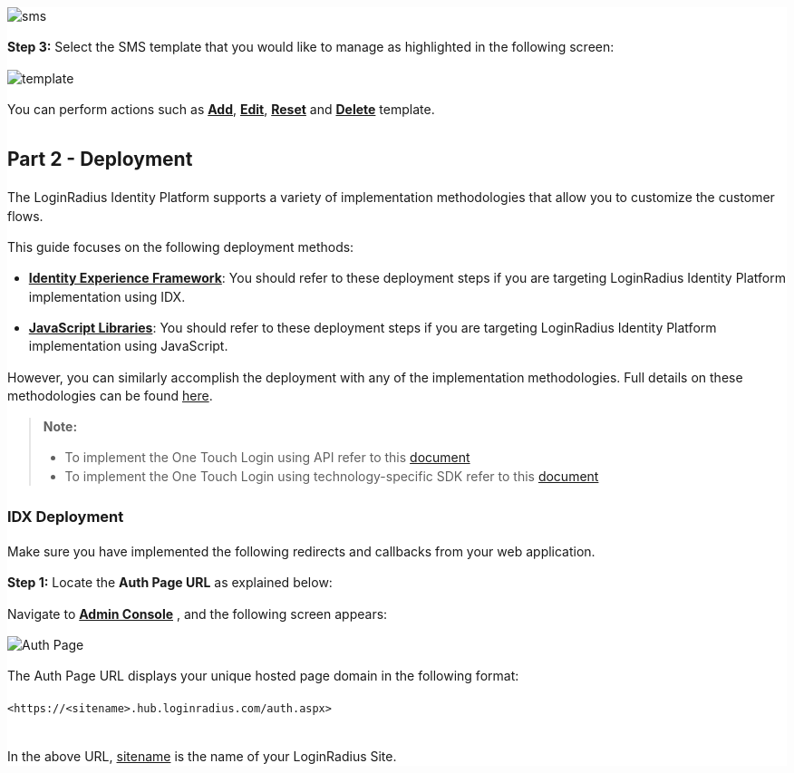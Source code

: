 ![sms](https://apidocs.lrcontent.com/images/unnamed-24_15637772526687a9b6b6dcf7.48188032.png "sms")

**Step 3:** Select the SMS template that you would like to manage as highlighted in the following screen:

![template](https://apidocs.lrcontent.com/images/unnamed-23_17915257876687aa005c6127.88790850.png "template")

You can perform actions such as [**Add**](/authentication/concepts/sms-communication/#addtemplate4), [**Edit**](/authentication/concepts/sms-communication/#edittemplate3), [**Reset**](/authentication/concepts/sms-communication/#resettemplate6) and [**Delete**](/authentication/concepts/sms-communication/#deletetemplate5) template. 

## Part 2 - Deployment 


The LoginRadius Identity Platform supports a variety of implementation methodologies that allow you to customize the customer flows. 

This guide focuses on the following deployment methods:

- [**Identity Experience Framework**](#idxdeployment5): You should refer to these deployment steps if you are targeting LoginRadius Identity Platform implementation using IDX. 

- [**JavaScript Libraries**](#javascriptdeployment6): You should refer to these deployment steps if you are targeting LoginRadius Identity Platform implementation using JavaScript.


However, you can similarly accomplish the deployment with any of the implementation methodologies. Full details on these methodologies can be found [here](/api/v2/getting-started/implementation-workflows/).

>**Note:**
> - To implement the One Touch Login using API refer to this [document](/api/v2/customer-identity-api/one-touch-login/one-touch-login-overview/)
> - To implement the One Touch Login using technology-specific SDK refer to this [document](/api/v2/deployment/sdk-libraries/overview/)

### IDX Deployment

Make sure you have implemented the following redirects and callbacks from your web application.


**Step 1:** Locate the **Auth Page URL** as explained below:

Navigate to [**Admin Console**](https://adminconsole.loginradius.com/) , and the following screen appears:

![Auth Page ](https://apidocs.lrcontent.com/images/1_302836204086435b412.59992184.png "Auth Page ")


The Auth Page URL displays your unique hosted page domain in the following format:

```
<https://<sitename>.hub.loginradius.com/auth.aspx>
 
```

In the above URL, [sitename](/api/v2/admin-console/deployment/get-site-app-name/) is the name of your LoginRadius Site. 
